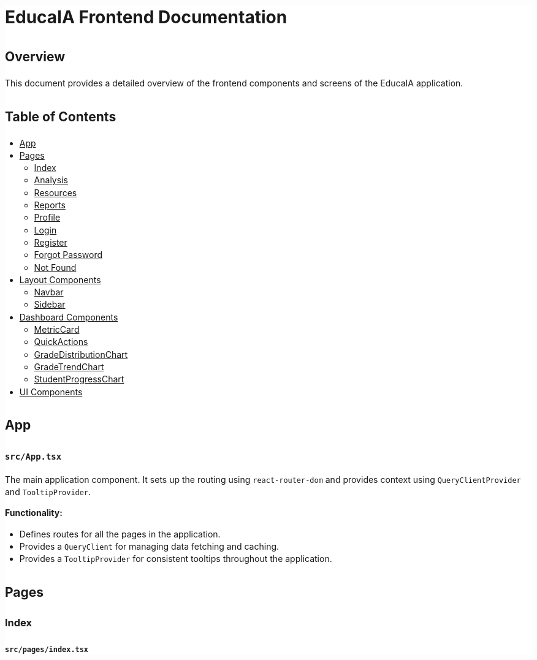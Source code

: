 # EducaIA Frontend Documentation

## Overview

This document provides a detailed overview of the frontend components and screens of the EducaIA application.

## Table of Contents

- [App](#app)
- [Pages](#pages)
  - [Index](#index)
  - [Analysis](#analysis)
  - [Resources](#resources)
  - [Reports](#reports)
  - [Profile](#profile)
  - [Login](#login)
  - [Register](#register)
  - [Forgot Password](#forgot-password)
  - [Not Found](#not-found)
- [Layout Components](#layout-components)
  - [Navbar](#navbar)
  - [Sidebar](#sidebar)
- [Dashboard Components](#dashboard-components)
  - [MetricCard](#metriccard)
  - [QuickActions](#quickactions)
  - [GradeDistributionChart](#gradedistributionchart)
  - [GradeTrendChart](#gradetrendchart)
  - [StudentProgressChart](#studentprogresschart)
- [UI Components](#ui-components)

## App

### `src/App.tsx`

The main application component. It sets up the routing using `react-router-dom` and provides context using `QueryClientProvider` and `TooltipProvider`.

**Functionality:**

- Defines routes for all the pages in the application.
- Provides a `QueryClient` for managing data fetching and caching.
- Provides a `TooltipProvider` for consistent tooltips throughout the application.

## Pages

### Index

#### `src/pages/index.tsx`
